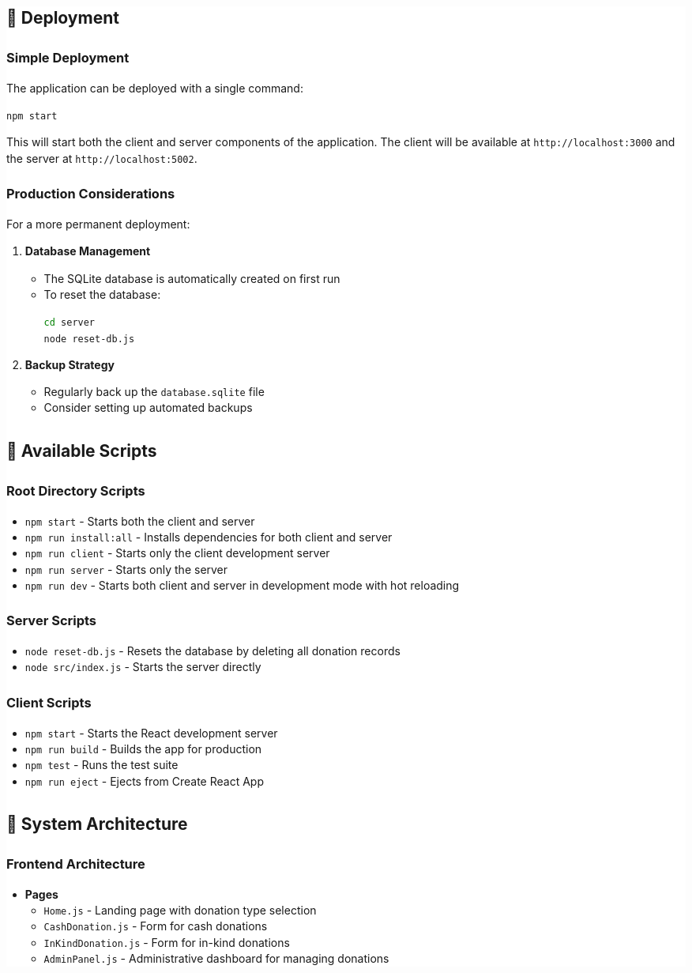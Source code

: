 ## 🚀 Deployment

### Simple Deployment
The application can be deployed with a single command:

```bash
npm start
```

This will start both the client and server components of the application. The client will be available at `http://localhost:3000` and the server at `http://localhost:5002`.

### Production Considerations
For a more permanent deployment:

1. **Database Management**
   - The SQLite database is automatically created on first run
   - To reset the database:
     ```bash
     cd server
     node reset-db.js
     ```

3. **Backup Strategy**
   - Regularly back up the `database.sqlite` file
   - Consider setting up automated backups

## 📜 Available Scripts

### Root Directory Scripts
- `npm start` - Starts both the client and server
- `npm run install:all` - Installs dependencies for both client and server
- `npm run client` - Starts only the client development server
- `npm run server` - Starts only the server
- `npm run dev` - Starts both client and server in development mode with hot reloading

### Server Scripts
- `node reset-db.js` - Resets the database by deleting all donation records
- `node src/index.js` - Starts the server directly

### Client Scripts
- `npm start` - Starts the React development server
- `npm run build` - Builds the app for production
- `npm test` - Runs the test suite
- `npm run eject` - Ejects from Create React App

## 🔧 System Architecture

### Frontend Architecture
- **Pages**
  - `Home.js` - Landing page with donation type selection
  - `CashDonation.js` - Form for cash donations
  - `InKindDonation.js` - Form for in-kind donations
  - `AdminPanel.js` - Administrative dashboard for managing donations
